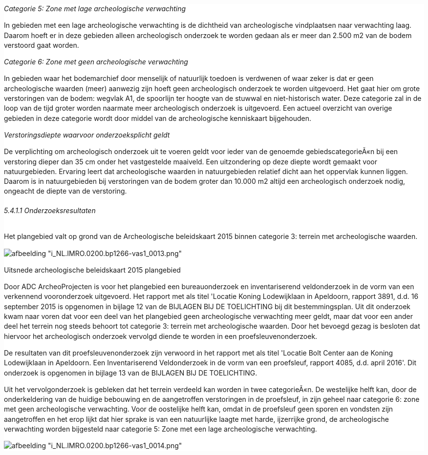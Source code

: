 *Categorie 5: Zone met lage archeologische verwachting*

In gebieden met een lage archeologische verwachting is de dichtheid van archeologische vindplaatsen naar verwachting laag. Daarom hoeft er in deze gebieden alleen archeologisch onderzoek te worden gedaan als er meer dan 2\.500 m2 van de bodem verstoord gaat worden.

*Categorie 6: Zone met geen archeologische verwachting*

In gebieden waar het bodemarchief door menselijk of natuurlijk toedoen is verdwenen of waar zeker is dat er geen archeologische waarden (meer) aanwezig zijn hoeft geen archeologisch onderzoek te worden uitgevoerd. Het gaat hier om grote verstoringen van de bodem: wegvlak A1, de spoorlijn ter hoogte van de stuwwal en niet\-historisch water. Deze categorie zal in de loop van de tijd groter worden naarmate meer archeologisch onderzoek is uitgevoerd. Een actueel overzicht van overige gebieden in deze categorie wordt door middel van de archeologische kenniskaart bijgehouden.

*Verstoringsdiepte waarvoor onderzoeksplicht geldt*

De verplichting om archeologisch onderzoek uit te voeren geldt voor ieder van de genoemde gebiedscategorieÃ«n bij een verstoring dieper dan 35 cm onder het vastgestelde maaiveld. Een uitzondering op deze diepte wordt gemaakt voor natuurgebieden. Ervaring leert dat archeologische waarden in natuurgebieden relatief dicht aan het oppervlak kunnen liggen. Daarom is in natuurgebieden bij verstoringen van de bodem groter dan 10\.000 m2 altijd een archeologisch onderzoek nodig, ongeacht de diepte van de verstoring.

###### 5\.4\.1\.1 Onderzoeksresultaten

Het plangebied valt op grond van de Archeologische beleidskaart 2015 binnen categorie 3: terrein met archeologische waarden.

![afbeelding "i_NL.IMRO.0200.bp1266-vas1_0013.png"](i_NL.IMRO.0200.bp1266-vas1_0013.png)

Uitsnede archeologische beleidskaart 2015 plangebied

Door ADC ArcheoProjecten is voor het plangebied een bureauonderzoek en inventariserend veldonderzoek in de vorm van een verkennend vooronderzoek uitgevoerd. Het rapport met als titel 'Locatie Koning Lodewijklaan in Apeldoorn, rapport 3891, d.d. 16 september 2015 is opgenomen in bijlage 12 van de BIJLAGEN BIJ DE TOELICHTING bij dit bestemmingsplan. Uit dit onderzoek kwam naar voren dat voor een deel van het plangebied geen archeologische verwachting meer geldt, maar dat voor een ander deel het terrein nog steeds behoort tot categorie 3: terrein met archeologische waarden. Door het bevoegd gezag is besloten dat hiervoor het archeologisch onderzoek vervolgd diende te worden in een proefsleuvenonderzoek.

De resultaten van dit proefsleuvenonderzoek zijn verwoord in het rapport met als titel 'Locatie Bolt Center aan de Koning Lodewijklaan in Apeldoorn. Een Inventariserend Veldonderzoek in de vorm van een proefsleuf, rapport 4085, d.d. april 2016'. Dit onderzoek is opgenomen in bijlage 13 van de BIJLAGEN BIJ DE TOELICHTING.

Uit het vervolgonderzoek is gebleken dat het terrein verdeeld kan worden in twee categorieÃ«n. De westelijke helft kan, door de onderkeldering van de huidige bebouwing en de aangetroffen verstoringen in de proefsleuf, in zijn geheel naar categorie 6: zone met geen archeologische verwachting. Voor de oostelijke helft kan, omdat in de proefsleuf geen sporen en vondsten zijn aangetroffen en het erop lijkt dat hier sprake is van een natuurlijke laagte met harde, ijzerrijke grond, de archeologische verwachting worden bijgesteld naar categorie 5: Zone met een lage archeologische verwachting.

![afbeelding "i_NL.IMRO.0200.bp1266-vas1_0014.png"](i_NL.IMRO.0200.bp1266-vas1_0014.png)
